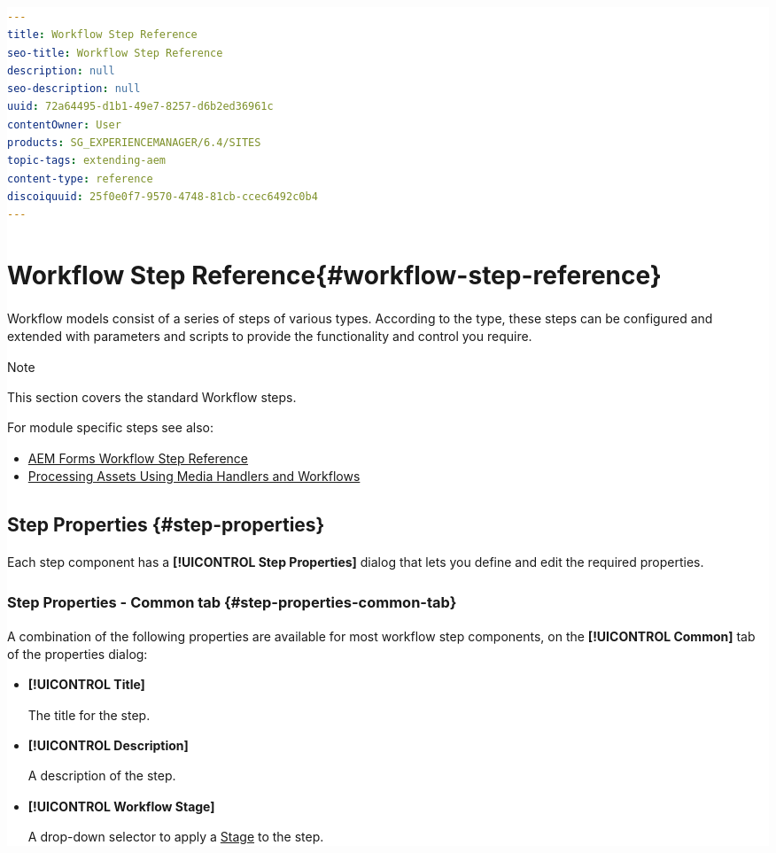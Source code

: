 ```yaml
---
title: Workflow Step Reference
seo-title: Workflow Step Reference
description: null
seo-description: null
uuid: 72a64495-d1b1-49e7-8257-d6b2ed36961c
contentOwner: User
products: SG_EXPERIENCEMANAGER/6.4/SITES
topic-tags: extending-aem
content-type: reference
discoiquuid: 25f0e0f7-9570-4748-81cb-ccec6492c0b4
---
```


# Workflow Step Reference{#workflow-step-reference}

Workflow models consist of a series of steps of various types. According to the type, these steps can be configured and extended with parameters and scripts to provide the functionality and control you require.

>[!NOTE]
>
>This section covers the standard Workflow steps. 
>
>For module specific steps see also:
>
>* [AEM Forms Workflow Step Reference](/help/forms/using/aem-forms-workflow-step-reference.md)
>* [Processing Assets Using Media Handlers and Workflows](/help/assets/media-handlers.md)
>

## Step Properties {#step-properties}

Each step component has a **[!UICONTROL Step Properties]** dialog that lets you define and edit the required properties.

### Step Properties - Common tab {#step-properties-common-tab}

A combination of the following properties are available for most workflow step components, on the **[!UICONTROL Common]** tab of the properties dialog:

* **[!UICONTROL Title]** 

  The title for the step.

* **[!UICONTROL Description]** 

  A description of the step.

* **[!UICONTROL Workflow Stage]** 

  A drop-down selector to apply a [Stage](/help/sites-developing/workflows.md#workflow-stages) to the step.  
